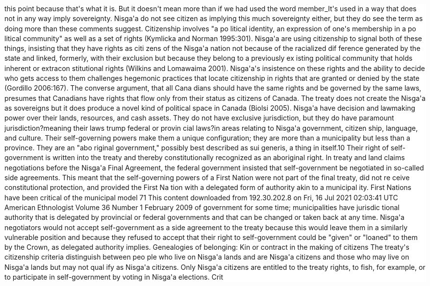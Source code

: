 this point because that's what it is. But it doesn't mean
more than if we had used the word member_It's used
in a way that does not in any way imply sovereignty.
Nisga'a do not see citizen as implying this much
sovereignty either, but they do see the term as doing more
than these comments suggest. Citizenship involves "a po
litical identity, an expression of one's membership in a po
litical community" as well as a set of rights (Kymlicka and
Norman 1995:301). Nisga'a are using citizenship to signal
both of these things, insisting that they have rights as citi
zens of the Nisga'a nation not because of the racialized dif
ference generated by the state and linked, formerly, with
their exclusion but because they belong to a previously ex
isting political community that holds inherent or extracon
stitutional rights (Wilkins and Lomawaima 2001). Nisga'a's
insistence on these rights and the ability to decide who gets
access to them challenges hegemonic practices that locate
citizenship in rights that are granted or denied by the state
(Gordillo 2006:167). The converse argument, that all Cana
dians should have the same rights and be governed by the
same laws, presumes that Canadians have rights that flow
only from their status as citizens of Canada.
The treaty does not create the Nisga'a as sovereigns but
it does produce a novel kind of political space in Canada
(Biolsi 2005). Nisga'a have decision and lawmaking power
over their lands, resources, and cash assets. They do not
have exclusive jurisdiction, but they do have paramount
jurisdiction?meaning their laws trump federal or provin
cial laws?in areas relating to Nisga'a government, citizen
ship, language, and culture. Their self-governing powers
make them a unique configuration; they are more than a
municipality but less than a province. They are an "abo
riginal government," possibly best described as sui generis,
a thing in itself.10 Their right of self-government is written
into the treaty and thereby constitutionally recognized as
an aboriginal right. In treaty and land claims negotiations
before the Nisga'a Final Agreement, the federal government
insisted that self-government be negotiated in so-called
side agreements. This meant that the self-governing powers
of a First Nation were not part of the final treaty, did not re
ceive constitutional protection, and provided the First Na
tion with a delegated form of authority akin to a municipal
ity. First Nations have been critical of the municipal model
71
This content downloaded from
192.30.202.8 on Fri, 16 Jul 2021 02:03:41 UTC
American Ethnologist Volume 36 Number 1 February 2009
of government for some time; municipalities have jurisdic
tional authority that is delegated by provincial or federal
governments and that can be changed or taken back at any
time. Nisga'a negotiators would not accept self-government
as a side agreement to the treaty because this would leave
them in a similarly vulnerable position and because they
refused to accept that their right to self-government could
be "given" or "loaned" to them by the Crown, as delegated
authority implies.
Genealogies of belonging: Kin or contract in the
making of citizens
The treaty's citizenship criteria distinguish between peo
ple who live on Nisga'a lands and are Nisga'a citizens and
those who may live on Nisga'a lands but may not qual
ify as Nisga'a citizens. Only Nisga'a citizens are entitled
to the treaty rights, to fish, for example, or to participate
in self-government by voting in Nisga'a elections. Crit